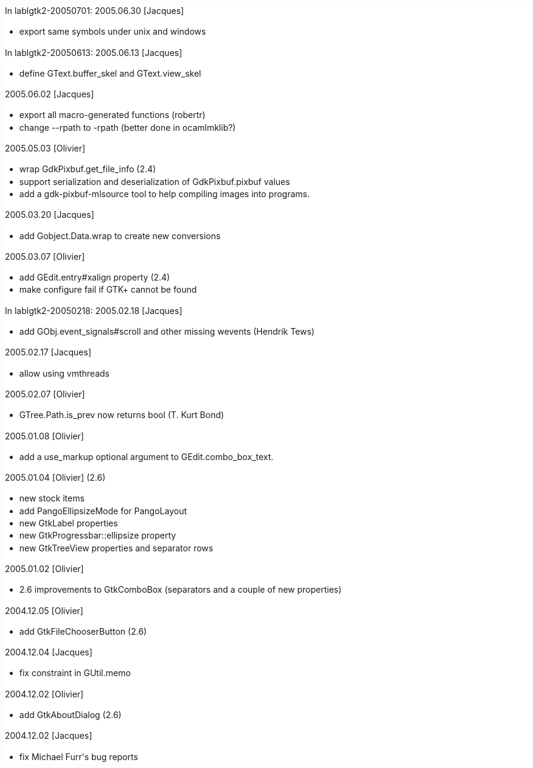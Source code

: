 In lablgtk2-20050701:
2005.06.30 [Jacques]
  * export same symbols under unix and windows

In lablgtk2-20050613:
2005.06.13 [Jacques]
  * define GText.buffer_skel and GText.view_skel

2005.06.02 [Jacques]
  * export all macro-generated functions (robertr)
  * change --rpath to -rpath (better done in ocamlmklib?)

2005.05.03 [Olivier]
  * wrap GdkPixbuf.get_file_info (2.4)
  * support serialization and deserialization of GdkPixbuf.pixbuf values
  * add a gdk-pixbuf-mlsource tool to help compiling images into programs.

2005.03.20 [Jacques]
  * add Gobject.Data.wrap to create new conversions

2005.03.07 [Olivier]
  * add GEdit.entry#xalign property (2.4)
  * make configure fail if GTK+ cannot be found

In lablgtk2-20050218:
2005.02.18 [Jacques]
  * add GObj.event_signals#scroll and other missing wevents (Hendrik Tews)

2005.02.17 [Jacques]
  * allow using vmthreads

2005.02.07 [Olivier]
  * GTree.Path.is_prev now returns bool (T. Kurt Bond)

2005.01.08 [Olivier]
  * add a use_markup optional argument to GEdit.combo_box_text.

2005.01.04 [Olivier] (2.6)
  * new stock items
  * add PangoEllipsizeMode for PangoLayout
  * new GtkLabel properties
  * new GtkProgressbar::ellipsize property
  * new GtkTreeView properties and separator rows

2005.01.02 [Olivier]
  * 2.6 improvements to GtkComboBox (separators and a couple of new
    properties)

2004.12.05 [Olivier]
  * add GtkFileChooserButton (2.6)

2004.12.04 [Jacques]
  * fix constraint in GUtil.memo

2004.12.02 [Olivier]
  * add GtkAboutDialog (2.6)

2004.12.02 [Jacques]
  * fix Michael Furr's bug reports
